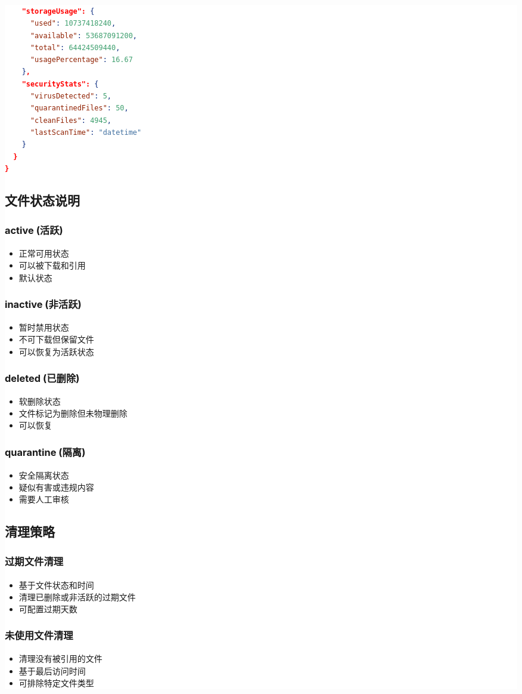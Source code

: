 ```json
    "storageUsage": {
      "used": 10737418240,
      "available": 53687091200,
      "total": 64424509440,
      "usagePercentage": 16.67
    },
    "securityStats": {
      "virusDetected": 5,
      "quarantinedFiles": 50,
      "cleanFiles": 4945,
      "lastScanTime": "datetime"
    }
  }
}
```

## 文件状态说明

### active (活跃)
- 正常可用状态
- 可以被下载和引用
- 默认状态

### inactive (非活跃)
- 暂时禁用状态
- 不可下载但保留文件
- 可以恢复为活跃状态

### deleted (已删除)
- 软删除状态
- 文件标记为删除但未物理删除
- 可以恢复

### quarantine (隔离)
- 安全隔离状态
- 疑似有害或违规内容
- 需要人工审核

## 清理策略

### 过期文件清理
- 基于文件状态和时间
- 清理已删除或非活跃的过期文件
- 可配置过期天数

### 未使用文件清理
- 清理没有被引用的文件
- 基于最后访问时间
- 可排除特定文件类型
